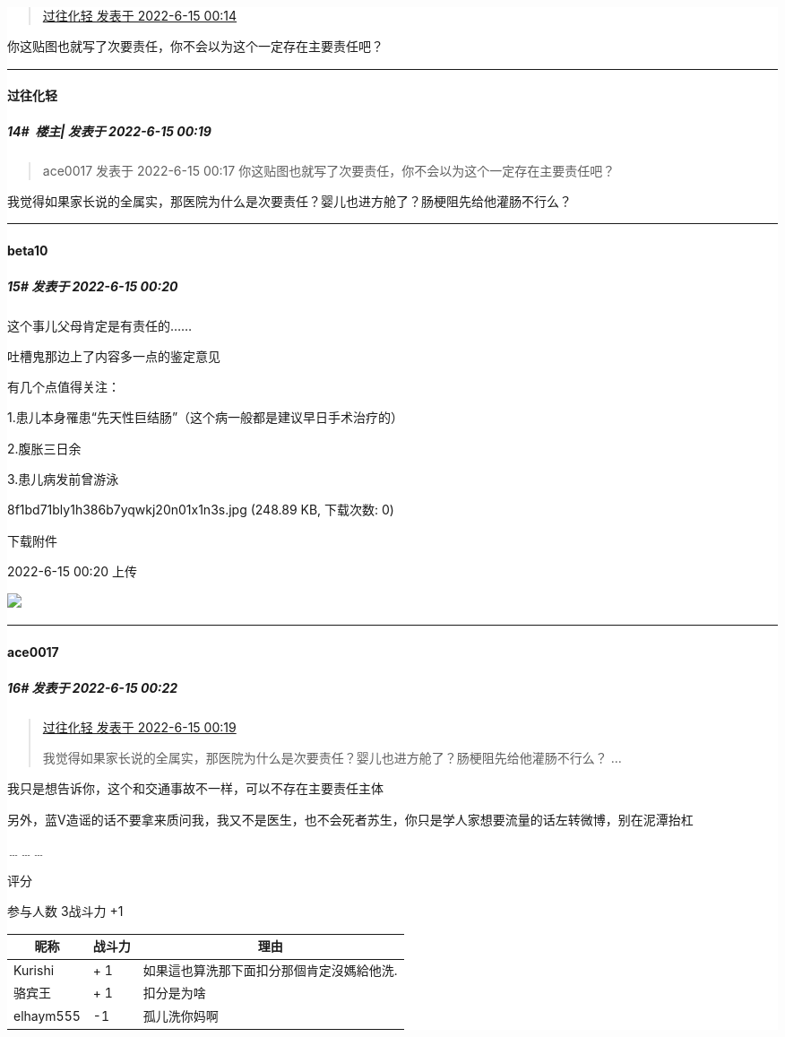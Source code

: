 <blockquote><a href="httphttps://bbs.saraba1st.com/2b/forum.php?mod=redirect&amp;goto=findpost&amp;pid=56270664&amp;ptid=2075852" target="_blank">过往化轻 发表于 2022-6-15 00:14</a></blockquote>
你这贴图也就写了次要责任，你不会以为这个一定存在主要责任吧？

*****

####  过往化轻  
##### 14#         楼主| 发表于 2022-6-15 00:19

<blockquote>ace0017 发表于 2022-6-15 00:17
你这贴图也就写了次要责任，你不会以为这个一定存在主要责任吧？</blockquote>
我觉得如果家长说的全属实，那医院为什么是次要责任？婴儿也进方舱了？肠梗阻先给他灌肠不行么？

*****

####  beta10  
##### 15#       发表于 2022-6-15 00:20

这个事儿父母肯定是有责任的……

吐槽鬼那边上了内容多一点的鉴定意见

有几个点值得关注：

1.患儿本身罹患“先天性巨结肠”（这个病一般都是建议早日手术治疗的）

2.腹胀三日余

3.患儿病发前曾游泳

8f1bd71bly1h386b7yqwkj20n01x1n3s.jpg
(248.89 KB, 下载次数: 0)

下载附件

2022-6-15 00:20 上传

<img src="https://img.saraba1st.com/forum/202206/15/002014t31igtqizu9j1gpd.jpg" referrerpolicy="no-referrer">

*****

####  ace0017  
##### 16#       发表于 2022-6-15 00:22

<blockquote><a href="httphttps://bbs.saraba1st.com/2b/forum.php?mod=redirect&amp;goto=findpost&amp;pid=56270713&amp;ptid=2075852" target="_blank">过往化轻 发表于 2022-6-15 00:19</a>

我觉得如果家长说的全属实，那医院为什么是次要责任？婴儿也进方舱了？肠梗阻先给他灌肠不行么？ ...</blockquote>
我只是想告诉你，这个和交通事故不一样，可以不存在主要责任主体

另外，蓝V造谣的话不要拿来质问我，我又不是医生，也不会死者苏生，你只是学人家想要流量的话左转微博，别在泥潭抬杠

﹍﹍﹍

评分

 参与人数 3战斗力 +1

|昵称|战斗力|理由|
|----|---|---|
| Kurishi| + 1|如果這也算洗那下面扣分那個肯定沒媽給他洗.|
| 骆宾王| + 1|扣分是为啥|
| elhaym555|-1|孤儿洗你妈啊|
